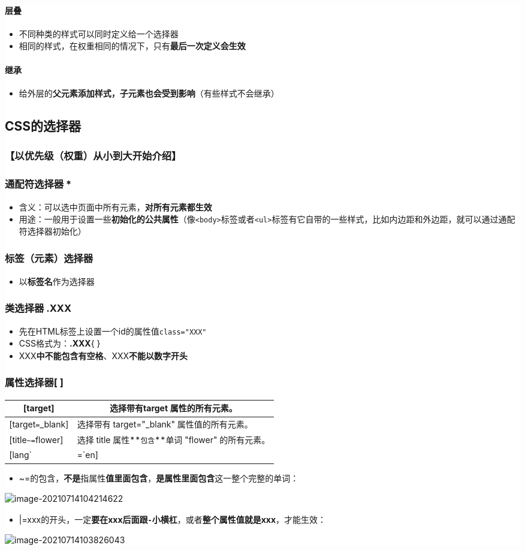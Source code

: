#### 层叠

* 不同种类的样式可以同时定义给一个选择器
* 相同的样式，在权重相同的情况下，只有**最后一次定义会生效**

#### 继承

* 给外层的**父元素添加样式，子元素也会受到影响**（有些样式不会继承）





## CSS的选择器

### 【以优先级（权重）从小到大开始介绍】



### 通配符选择器 \*

* 含义：可以选中页面中所有元素，**对所有元素都生效**
* 用途：一般用于设置一些**初始化的公共属性**（像`<body>`标签或者`<ul>`标签有它自带的一些样式，比如内边距和外边距，就可以通过通配符选择器初始化）



### 标签（元素）选择器

* 以**标签名**作为选择器



### 类选择器 .XXX

* 先在HTML标签上设置一个id的属性值`class="XXX"`
* CSS格式为：**.XXX**{ }
* XXX**中不能包含有空格**、XXX**不能以数字开头**



### 属性选择器[  ]

| [target]          | 选择带有target 属性的所有元素。                     |
| ----------------- | --------------------------------------------------- |
| [target`=`_blank] | 选择带有 target="_blank" 属性值的所有元素。         |
| [title`~=`flower] | 选择 title 属性**`包含`**单词 "flower" 的所有元素。 |
| [lang`|=`en]      | 选择 lang 属性值以 "en" **`开头`**的所有元素。      |

* ~=的包含，**不是**指属性**值里面包含**，**是属性里面包含**这一整个完整的单词：

![image-20210714104214622](https://i.loli.net/2021/07/26/M8iJ3yhQSbYf9za.png)



* |=xxx的开头，一定**要在xxx后面跟`-`小横杠**，或者**整个属性值就是xxx**，才能生效：

![image-20210714103826043](https://i.loli.net/2021/07/26/X9uwTeh5INd4vRU.png)
